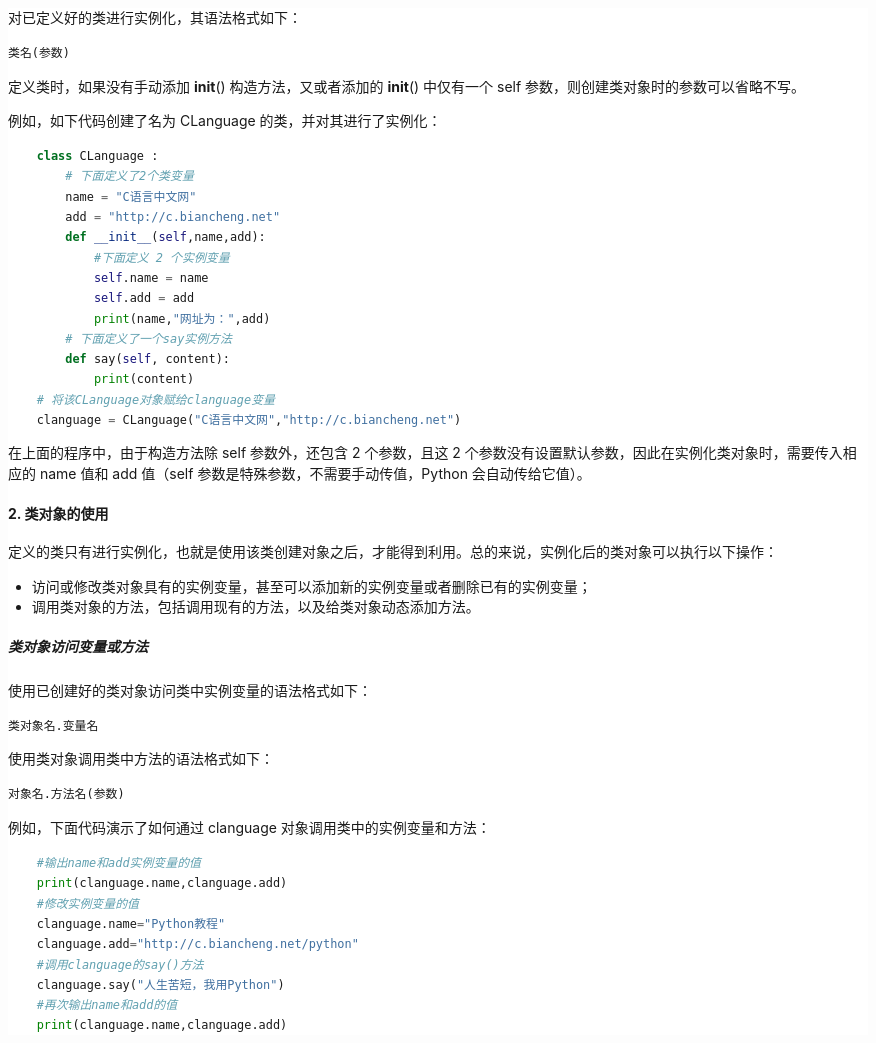 对已定义好的类进行实例化，其语法格式如下：

```python
类名(参数)
```

定义类时，如果没有手动添加 __init__() 构造方法，又或者添加的 __init__() 中仅有一个 self 参数，则创建类对象时的参数可以省略不写。

例如，如下代码创建了名为 CLanguage 的类，并对其进行了实例化：

```python
    class CLanguage :
        # 下面定义了2个类变量
        name = "C语言中文网"
        add = "http://c.biancheng.net"
        def __init__(self,name,add):
            #下面定义 2 个实例变量
            self.name = name
            self.add = add
            print(name,"网址为：",add)
        # 下面定义了一个say实例方法
        def say(self, content):
            print(content)
    # 将该CLanguage对象赋给clanguage变量
    clanguage = CLanguage("C语言中文网","http://c.biancheng.net")
```

在上面的程序中，由于构造方法除 self 参数外，还包含 2 个参数，且这 2 个参数没有设置默认参数，因此在实例化类对象时，需要传入相应的 name 值和 add 值（self 参数是特殊参数，不需要手动传值，Python 会自动传给它值）。

#### 2. 类对象的使用

定义的类只有进行实例化，也就是使用该类创建对象之后，才能得到利用。总的来说，实例化后的类对象可以执行以下操作：

- 访问或修改类对象具有的实例变量，甚至可以添加新的实例变量或者删除已有的实例变量；
- 调用类对象的方法，包括调用现有的方法，以及给类对象动态添加方法。

##### 类对象访问变量或方法

使用已创建好的类对象访问类中实例变量的语法格式如下：

```python
类对象名.变量名
```

使用类对象调用类中方法的语法格式如下：

```python
对象名.方法名(参数)
```

例如，下面代码演示了如何通过 clanguage 对象调用类中的实例变量和方法：

```python
    #输出name和add实例变量的值
    print(clanguage.name,clanguage.add)
    #修改实例变量的值
    clanguage.name="Python教程"
    clanguage.add="http://c.biancheng.net/python"
    #调用clanguage的say()方法
    clanguage.say("人生苦短，我用Python")
    #再次输出name和add的值
    print(clanguage.name,clanguage.add)
```

